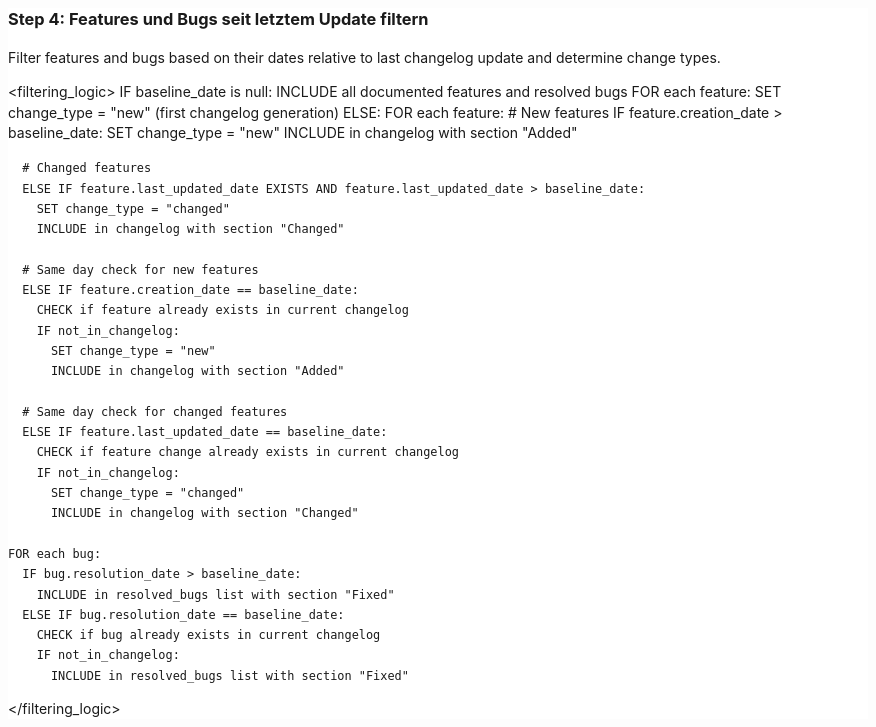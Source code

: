 </step>

<step number="4" name="content_filtering">

### Step 4: Features und Bugs seit letztem Update filtern

Filter features and bugs based on their dates relative to last changelog update and determine change types.

<filtering_logic>
  IF baseline_date is null:
    INCLUDE all documented features and resolved bugs
    FOR each feature:
      SET change_type = "new" (first changelog generation)
  ELSE:
    FOR each feature:
      # New features
      IF feature.creation_date > baseline_date:
        SET change_type = "new"
        INCLUDE in changelog with section "Added"
      
      # Changed features 
      ELSE IF feature.last_updated_date EXISTS AND feature.last_updated_date > baseline_date:
        SET change_type = "changed" 
        INCLUDE in changelog with section "Changed"
      
      # Same day check for new features
      ELSE IF feature.creation_date == baseline_date:
        CHECK if feature already exists in current changelog
        IF not_in_changelog:
          SET change_type = "new"
          INCLUDE in changelog with section "Added"
      
      # Same day check for changed features  
      ELSE IF feature.last_updated_date == baseline_date:
        CHECK if feature change already exists in current changelog
        IF not_in_changelog:
          SET change_type = "changed"
          INCLUDE in changelog with section "Changed"
    
    FOR each bug:
      IF bug.resolution_date > baseline_date:
        INCLUDE in resolved_bugs list with section "Fixed"
      ELSE IF bug.resolution_date == baseline_date:
        CHECK if bug already exists in current changelog
        IF not_in_changelog:
          INCLUDE in resolved_bugs list with section "Fixed"
</filtering_logic>
